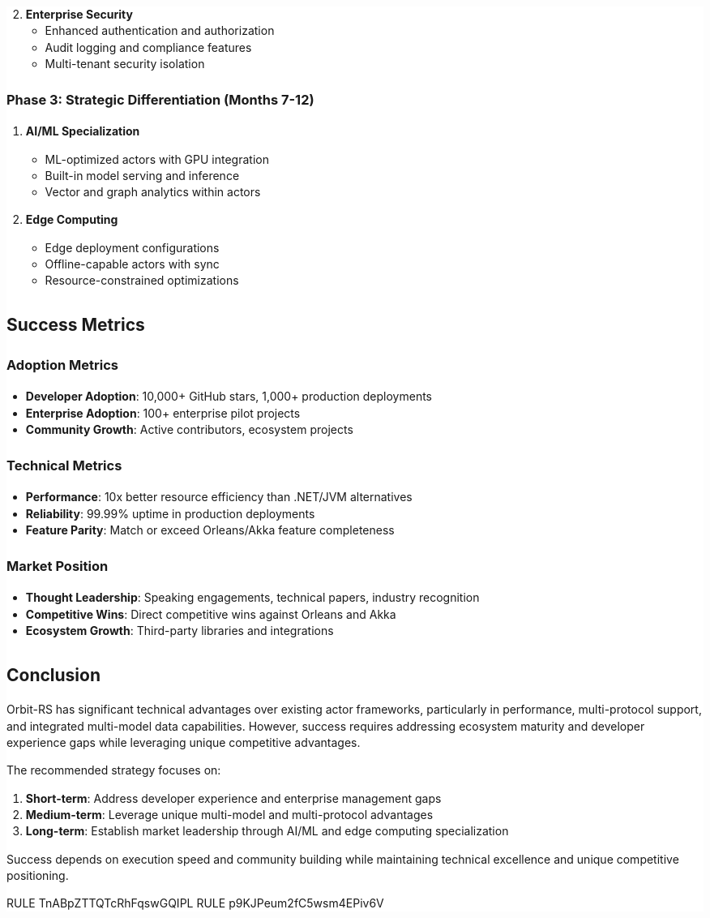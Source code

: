 2. **Enterprise Security**
   - Enhanced authentication and authorization
   - Audit logging and compliance features
   - Multi-tenant security isolation

### Phase 3: Strategic Differentiation (Months 7-12)
1. **AI/ML Specialization**
   - ML-optimized actors with GPU integration
   - Built-in model serving and inference
   - Vector and graph analytics within actors

2. **Edge Computing**
   - Edge deployment configurations
   - Offline-capable actors with sync
   - Resource-constrained optimizations

## Success Metrics

### Adoption Metrics
- **Developer Adoption**: 10,000+ GitHub stars, 1,000+ production deployments
- **Enterprise Adoption**: 100+ enterprise pilot projects
- **Community Growth**: Active contributors, ecosystem projects

### Technical Metrics
- **Performance**: 10x better resource efficiency than .NET/JVM alternatives
- **Reliability**: 99.99% uptime in production deployments
- **Feature Parity**: Match or exceed Orleans/Akka feature completeness

### Market Position
- **Thought Leadership**: Speaking engagements, technical papers, industry recognition
- **Competitive Wins**: Direct competitive wins against Orleans and Akka
- **Ecosystem Growth**: Third-party libraries and integrations

## Conclusion

Orbit-RS has significant technical advantages over existing actor frameworks, particularly in performance, multi-protocol support, and integrated multi-model data capabilities. However, success requires addressing ecosystem maturity and developer experience gaps while leveraging unique competitive advantages.

The recommended strategy focuses on:
1. **Short-term**: Address developer experience and enterprise management gaps
2. **Medium-term**: Leverage unique multi-model and multi-protocol advantages
3. **Long-term**: Establish market leadership through AI/ML and edge computing specialization

Success depends on execution speed and community building while maintaining technical excellence and unique competitive positioning.

<citations>
<document>
<document_type>RULE</document_type>
<document_id>TnABpZTTQTcRhFqswGQIPL</document_id>
</document>
<document>
<document_type>RULE</document_type>
<document_id>p9KJPeum2fC5wsm4EPiv6V</document_id>
</document>
</citations>
